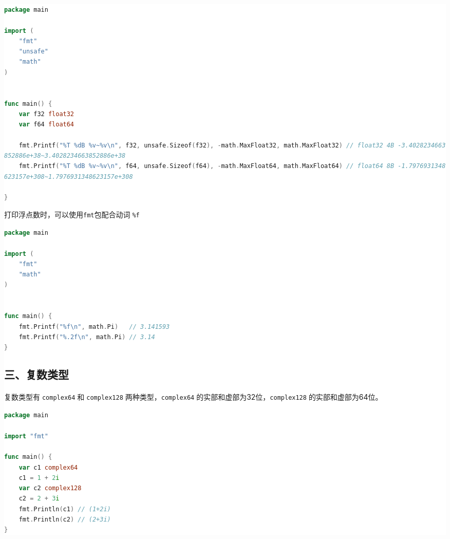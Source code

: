 ```go
package main

import (
	"fmt"
	"unsafe"
	"math"
)


func main() {
	var f32 float32
	var f64 float64

	fmt.Printf("%T %dB %v~%v\n", f32, unsafe.Sizeof(f32), -math.MaxFloat32, math.MaxFloat32) // float32 4B -3.4028234663852886e+38~3.4028234663852886e+38
	fmt.Printf("%T %dB %v~%v\n", f64, unsafe.Sizeof(f64), -math.MaxFloat64, math.MaxFloat64) // float64 8B -1.7976931348623157e+308~1.7976931348623157e+308

}
```

打印浮点数时，可以使用`fmt`包配合动词 `%f`

```go
package main

import (
	"fmt"
	"math"
)


func main() {
	fmt.Printf("%f\n", math.Pi)   // 3.141593
	fmt.Printf("%.2f\n", math.Pi) // 3.14
}
```

## 三、复数类型

复数类型有 `complex64` 和 `complex128` 两种类型，`complex64` 的实部和虚部为32位，`complex128` 的实部和虚部为64位。

```go
package main

import "fmt"

func main() {
	var c1 complex64
	c1 = 1 + 2i
	var c2 complex128
	c2 = 2 + 3i
	fmt.Println(c1) // (1+2i)
	fmt.Println(c2) // (2+3i)
}
```
